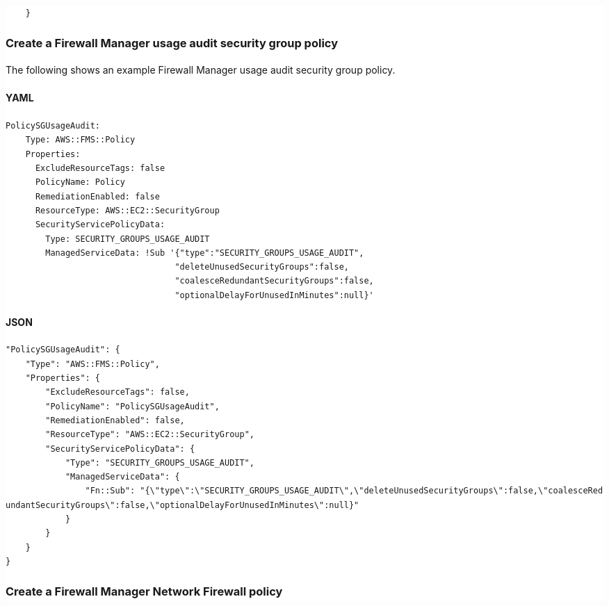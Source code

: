 ```
    }
```

### Create a Firewall Manager usage audit security group policy<a name="aws-resource-fms-policy--examples--Create_a_Firewall_Manager_usage_audit_security_group_policy"></a>

The following shows an example Firewall Manager usage audit security group policy\.

#### YAML<a name="aws-resource-fms-policy--examples--Create_a_Firewall_Manager_usage_audit_security_group_policy--yaml"></a>

```
PolicySGUsageAudit:
    Type: AWS::FMS::Policy
    Properties:
      ExcludeResourceTags: false
      PolicyName: Policy
      RemediationEnabled: false
      ResourceType: AWS::EC2::SecurityGroup
      SecurityServicePolicyData:
        Type: SECURITY_GROUPS_USAGE_AUDIT
        ManagedServiceData: !Sub '{"type":"SECURITY_GROUPS_USAGE_AUDIT",
                                  "deleteUnusedSecurityGroups":false,
                                  "coalesceRedundantSecurityGroups":false,
                                  "optionalDelayForUnusedInMinutes":null}'
```

#### JSON<a name="aws-resource-fms-policy--examples--Create_a_Firewall_Manager_usage_audit_security_group_policy--json"></a>

```
"PolicySGUsageAudit": {
    "Type": "AWS::FMS::Policy",
    "Properties": {
        "ExcludeResourceTags": false,
        "PolicyName": "PolicySGUsageAudit",
        "RemediationEnabled": false,
        "ResourceType": "AWS::EC2::SecurityGroup",
        "SecurityServicePolicyData": {
            "Type": "SECURITY_GROUPS_USAGE_AUDIT",
            "ManagedServiceData": {
                "Fn::Sub": "{\"type\":\"SECURITY_GROUPS_USAGE_AUDIT\",\"deleteUnusedSecurityGroups\":false,\"coalesceRedundantSecurityGroups\":false,\"optionalDelayForUnusedInMinutes\":null}"
            }
        }
    }
}
```

### Create a Firewall Manager Network Firewall policy<a name="aws-resource-fms-policy--examples--Create_a_Firewall_Manager_Network_Firewall_policy"></a>
